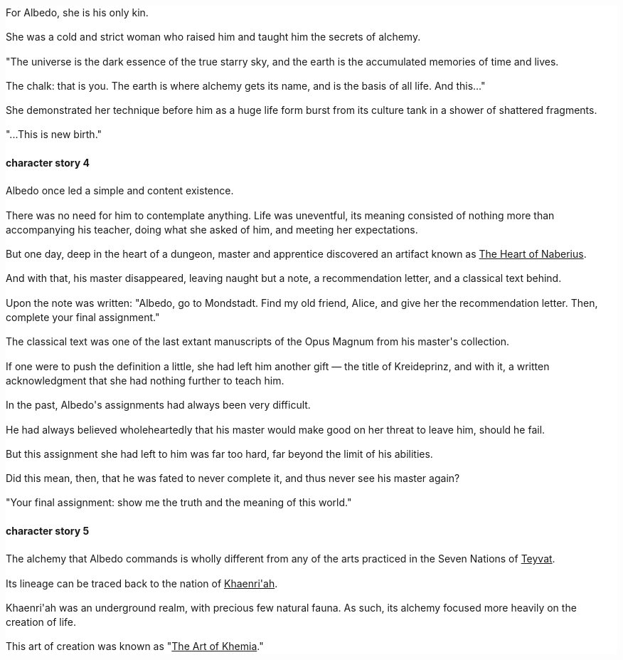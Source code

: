 For Albedo, she is his only kin.

She was a cold and strict woman who raised him and taught him the secrets of alchemy.

"The universe is the dark essence of the true starry sky, and the earth is the accumulated memories of time and lives.

The chalk: that is you. The earth is where alchemy gets its name, and is the basis of all life. And this..."

She demonstrated her technique before him as a huge life form burst from its culture tank in a shower of shattered fragments.

"...This is new birth."

#### character story 4
Albedo once led a simple and content existence.

There was no need for him to contemplate anything. Life was uneventful, its meaning consisted of nothing more than accompanying his teacher, doing what she asked of him, and meeting her expectations.

But one day, deep in the heart of a dungeon, master and apprentice discovered an artifact known as [The Heart of Naberius](https://genshin-impact.fandom.com/wiki/Heart_of_Naberius "Heart of Naberius").

And with that, his master disappeared, leaving naught but a note, a recommendation letter, and a classical text behind.

Upon the note was written: "Albedo, go to Mondstadt. Find my old friend, Alice, and give her the recommendation letter. Then, complete your final assignment."

The classical text was one of the last extant manuscripts of the Opus Magnum from his master's collection.

If one were to push the definition a little, she had left him another gift — the title of Kreideprinz, and with it, a written acknowledgment that she had nothing further to teach him.

In the past, Albedo's assignments had always been very difficult.

He had always believed wholeheartedly that his master would make good on her threat to leave him, should he fail.

But this assignment she had left to him was far too hard, far beyond the limit of his abilities.

Did this mean, then, that he was fated to never complete it, and thus never see his master again?

"Your final assignment: show me the truth and the meaning of this world."

#### character story 5
The alchemy that Albedo commands is wholly different from any of the arts practiced in the Seven Nations of [Teyvat](https://genshin-impact.fandom.com/wiki/Teyvat "Teyvat").

Its lineage can be traced back to the nation of [Khaenri'ah](https://genshin-impact.fandom.com/wiki/Khaenri%27ah "Khaenri'ah").

Khaenri'ah was an underground realm, with precious few natural fauna. As such, its alchemy focused more heavily on the creation of life.

This art of creation was known as "[The Art of Khemia](https://genshin-impact.fandom.com/wiki/Art_of_Khemia "Art of Khemia")."
